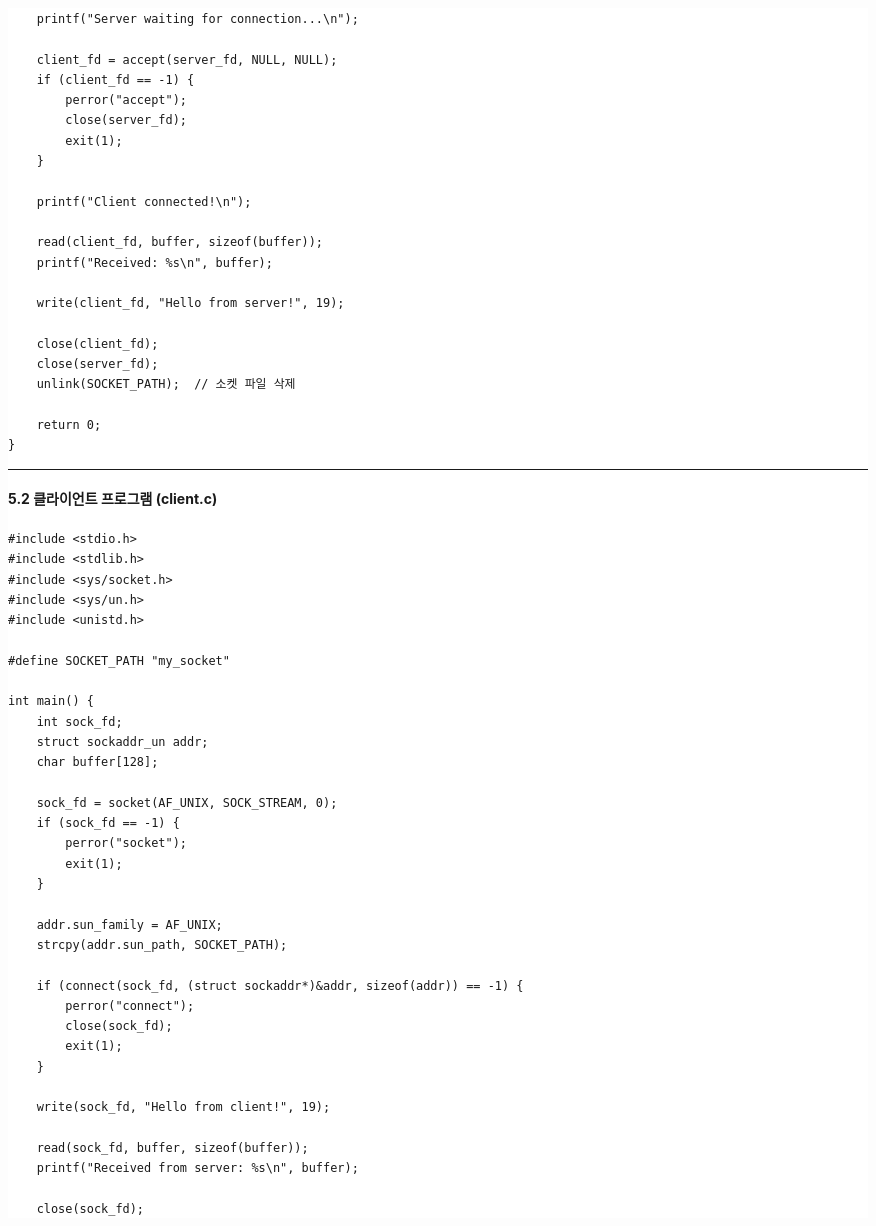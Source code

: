 ```
    printf("Server waiting for connection...\n");

    client_fd = accept(server_fd, NULL, NULL);
    if (client_fd == -1) {
        perror("accept");
        close(server_fd);
        exit(1);
    }

    printf("Client connected!\n");

    read(client_fd, buffer, sizeof(buffer));
    printf("Received: %s\n", buffer);

    write(client_fd, "Hello from server!", 19);

    close(client_fd);
    close(server_fd);
    unlink(SOCKET_PATH);  // 소켓 파일 삭제

    return 0;
}
```

------

#### 5.2 클라이언트 프로그램 (client.c)

```
#include <stdio.h>
#include <stdlib.h>
#include <sys/socket.h>
#include <sys/un.h>
#include <unistd.h>

#define SOCKET_PATH "my_socket"

int main() {
    int sock_fd;
    struct sockaddr_un addr;
    char buffer[128];

    sock_fd = socket(AF_UNIX, SOCK_STREAM, 0);
    if (sock_fd == -1) {
        perror("socket");
        exit(1);
    }

    addr.sun_family = AF_UNIX;
    strcpy(addr.sun_path, SOCKET_PATH);

    if (connect(sock_fd, (struct sockaddr*)&addr, sizeof(addr)) == -1) {
        perror("connect");
        close(sock_fd);
        exit(1);
    }

    write(sock_fd, "Hello from client!", 19);

    read(sock_fd, buffer, sizeof(buffer));
    printf("Received from server: %s\n", buffer);

    close(sock_fd);

```